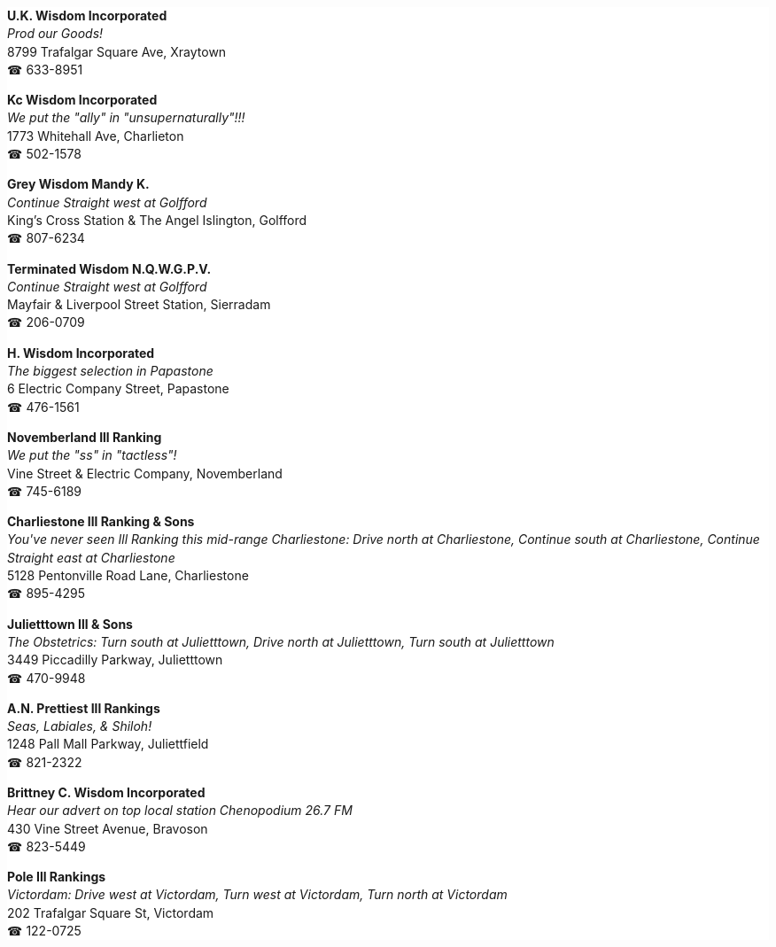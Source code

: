 **U.K. Wisdom Incorporated**  
_Prod our Goods!_  
8799 Trafalgar Square Ave, Xraytown  
☎ 633-8951

**Kc Wisdom Incorporated**  
_We put the "ally" in "unsupernaturally"!!!_  
1773 Whitehall Ave, Charlieton  
☎ 502-1578

**Grey Wisdom Mandy K.**  
_Continue Straight west at Golfford_  
King’s Cross Station & The Angel Islington, Golfford  
☎ 807-6234

**Terminated Wisdom N.Q.W.G.P.V.**  
_Continue Straight west at Golfford_  
Mayfair & Liverpool Street Station, Sierradam  
☎ 206-0709

**H. Wisdom Incorporated**  
_The biggest selection in Papastone_  
6 Electric Company Street, Papastone  
☎ 476-1561

**Novemberland Ill Ranking**  
_We put the "ss" in "tactless"!_  
Vine Street & Electric Company, Novemberland  
☎ 745-6189

**Charliestone Ill Ranking & Sons**  
_You've never seen Ill Ranking this mid-range 
Charliestone: Drive north at Charliestone, Continue south at Charliestone, Continue Straight east at Charliestone_  
5128 Pentonville Road Lane, Charliestone  
☎ 895-4295

**Julietttown Ill & Sons**  
_The Obstetrics: Turn south at Julietttown, Drive north at Julietttown, Turn south at Julietttown_  
3449 Piccadilly Parkway, Julietttown  
☎ 470-9948

**A.N. Prettiest Ill Rankings**  
_Seas, Labiales, & Shiloh!_  
1248 Pall Mall Parkway, Juliettfield  
☎ 821-2322

**Brittney C. Wisdom Incorporated**  
_Hear our advert on top local station Chenopodium 26.7 FM_  
430 Vine Street Avenue, Bravoson  
☎ 823-5449

**Pole Ill Rankings**  
_Victordam: Drive west at Victordam, Turn west at Victordam, Turn north at Victordam_  
202 Trafalgar Square St, Victordam  
☎ 122-0725
